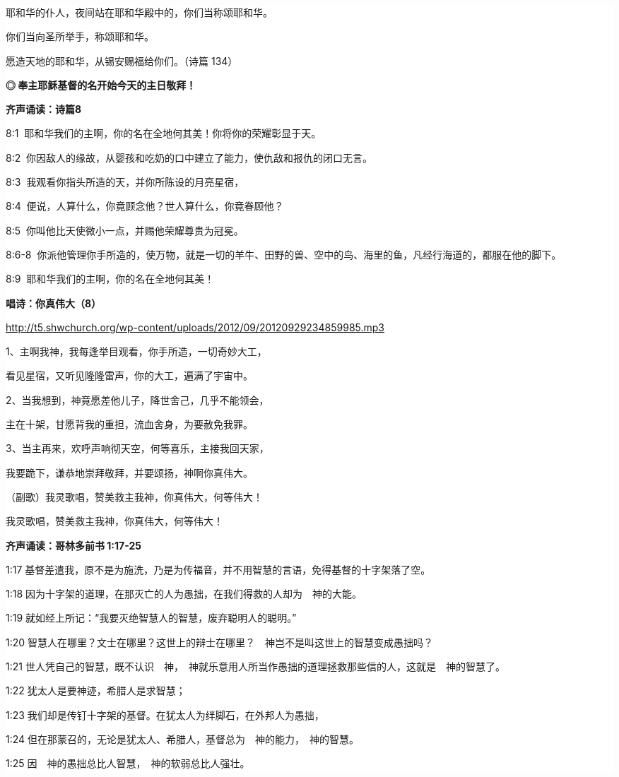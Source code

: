 耶和华的仆人，夜间站在耶和华殿中的，你们当称颂耶和华。
	  
你们当向圣所举手，称颂耶和华。
	  
愿造天地的耶和华，从锡安赐福给你们。（诗篇 134） 

**◎ 奉主耶稣基督的名开始今天的主日敬拜！** 

**齐声诵读：诗篇8**
	  
8:1 &nbsp;耶和华我们的主啊，你的名在全地何其美！你将你的荣耀彰显于天。
	  
8:2 &nbsp;你因敌人的缘故，从婴孩和吃奶的口中建立了能力，使仇敌和报仇的闭口无言。
	  
8:3 &nbsp;我观看你指头所造的天，并你所陈设的月亮星宿，
	  
8:4 &nbsp;便说，人算什么，你竟顾念他？世人算什么，你竟眷顾他？
	  
8:5 &nbsp;你叫他比天使微小一点，并赐他荣耀尊贵为冠冕。
	  
8:6-8 &nbsp;你派他管理你手所造的，使万物，就是一切的羊牛、田野的兽、空中的鸟、海里的鱼，凡经行海道的，都服在他的脚下。
	  
8:9 &nbsp;耶和华我们的主啊，你的名在全地何其美！ 

**唱诗：你真伟大（8）** <audio class="wp-audio-shortcode" id="audio-13665-517" preload="none" style="width: 100%;" controls="controls"><source type="audio/mpeg" src="http://t5.shwchurch.org/wp-content/uploads/2012/09/20120929234859985.mp3?_=517" />

<http://t5.shwchurch.org/wp-content/uploads/2012/09/20120929234859985.mp3></audio> 

1、主啊我神，我每逢举目观看，你手所造，一切奇妙大工，
	  
看见星宿，又听见隆隆雷声，你的大工，遍满了宇宙中。 

2、当我想到，神竟愿差他儿子，降世舍己，几乎不能领会，
	  
主在十架，甘愿背我的重担，流血舍身，为要赦免我罪。 

3、当主再来，欢呼声响彻天空，何等喜乐，主接我回天家，
	  
我要跪下，谦恭地崇拜敬拜，并要颂扬，神啊你真伟大。 

（副歌）我灵歌唱，赞美救主我神，你真伟大，何等伟大！
	  
我灵歌唱，赞美救主我神，你真伟大，何等伟大！ 

**齐声诵读：哥林多前书 1:17-25**
	  
1:17 基督差遣我，原不是为施洗，乃是为传福音，并不用智慧的言语，免得基督的十字架落了空。
	  
1:18 因为十字架的道理，在那灭亡的人为愚拙，在我们得救的人却为　神的大能。
	  
1:19 就如经上所记：&ldquo;我要灭绝智慧人的智慧，废弃聪明人的聪明。&rdquo;
	  
1:20 智慧人在哪里？文士在哪里？这世上的辩士在哪里？　神岂不是叫这世上的智慧变成愚拙吗？
	  
1:21 世人凭自己的智慧，既不认识　神，　神就乐意用人所当作愚拙的道理拯救那些信的人，这就是　神的智慧了。
	  
1:22 犹太人是要神迹，希腊人是求智慧；
	  
1:23 我们却是传钉十字架的基督。在犹太人为绊脚石，在外邦人为愚拙，
	  
1:24 但在那蒙召的，无论是犹太人、希腊人，基督总为　神的能力，　神的智慧。
	  
1:25 因　神的愚拙总比人智慧，　神的软弱总比人强壮。 
